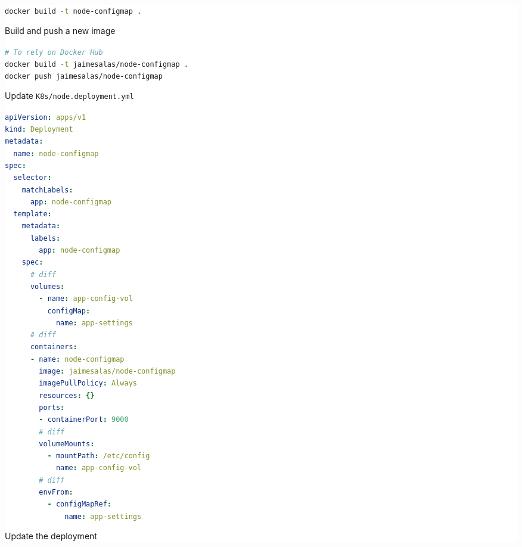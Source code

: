 ```bash
docker build -t node-configmap .
```

Build and push a new image 

```bash
# To rely on Docker Hub
docker build -t jaimesalas/node-configmap .
docker push jaimesalas/node-configmap
```

Update `K8s/node.deployment.yml`

```yaml
apiVersion: apps/v1
kind: Deployment
metadata:
  name: node-configmap
spec:
  selector:
    matchLabels:
      app: node-configmap
  template:
    metadata:
      labels:
        app: node-configmap
    spec:
      # diff
      volumes:
        - name: app-config-vol
          configMap:
            name: app-settings
      # diff
      containers:
      - name: node-configmap
        image: jaimesalas/node-configmap
        imagePullPolicy: Always
        resources: {}
        ports:
        - containerPort: 9000
        # diff
        volumeMounts:
          - mountPath: /etc/config
            name: app-config-vol
        # diff
        envFrom:
          - configMapRef:
              name: app-settings


```

Update the deployment
